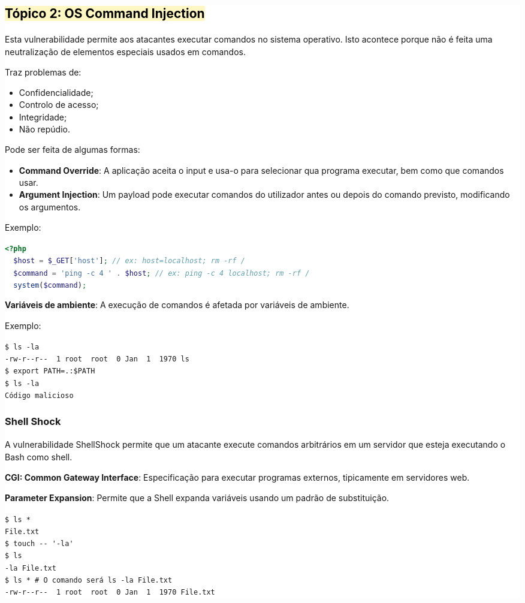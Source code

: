 ## <mark style="background: #FFF3A3A6;">Tópico 2: OS Command Injection</mark>

Esta vulnerabilidade permite aos atacantes executar comandos no sistema operativo. Isto acontece porque não é feita uma neutralização de elementos especiais usados em comandos.

Traz problemas de:
- Confidencialidade;
- Controlo de acesso;
- Integridade;
- Não repúdio.

Pode ser feita de algumas formas:
- **Command Override**: A aplicação aceita o input e usa-o para selecionar qua programa executar, bem como que comandos usar.
- **Argument Injection**: Um payload pode executar comandos do utilizador antes ou depois do comando previsto, modificando os argumentos.

Exemplo:
```php
<?php
  $host = $_GET['host']; // ex: host=localhost; rm -rf /
  $command = 'ping -c 4 ' . $host; // ex: ping -c 4 localhost; rm -rf /
  system($command);
```

**Variáveis de ambiente**: A execução de comandos é afetada por variáveis de ambiente.

Exemplo:
```console
$ ls -la
-rw-r--r--  1 root  root  0 Jan  1  1970 ls
$ export PATH=.:$PATH
$ ls -la
Código malicioso
```

### Shell Shock

A vulnerabilidade ShellShock permite que um atacante execute comandos arbitrários em um servidor que esteja executando o Bash como shell.

**CGI: Common Gateway Interface**: Especificação para executar programas externos, tipicamente em servidores web.

**Parameter Expansion**: Permite que a Shell expanda variáveis usando um padrão de substituição.

```console	
$ ls *
File.txt
$ touch -- '-la'
$ ls
-la File.txt
$ ls * # O comando será ls -la File.txt
-rw-r--r--  1 root  root  0 Jan  1  1970 File.txt
```
